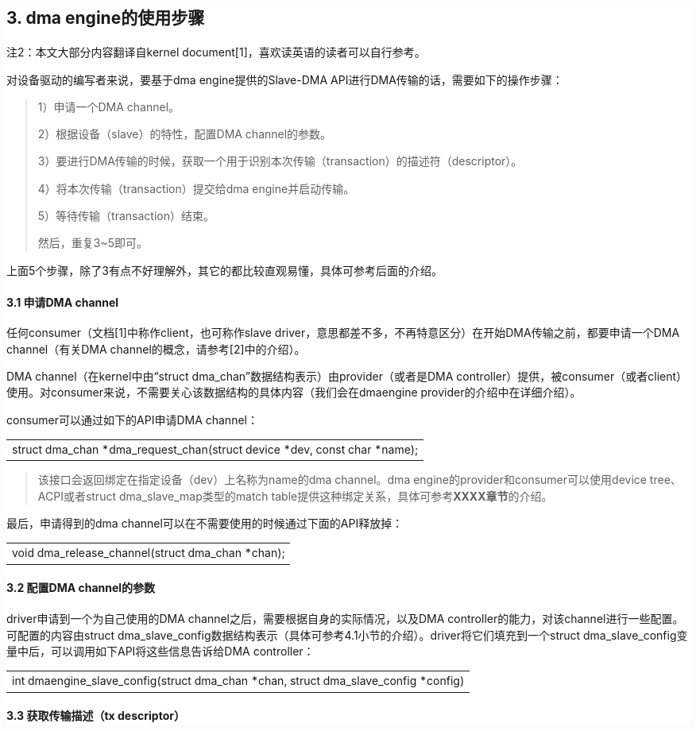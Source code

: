 ## 3. dma engine的使用步骤

注2：本文大部分内容翻译自kernel document[1]，喜欢读英语的读者可以自行参考。

对设备驱动的编写者来说，要基于dma engine提供的Slave-DMA API进行DMA传输的话，需要如下的操作步骤：

> 1）申请一个DMA channel。
> 
> 2）根据设备（slave）的特性，配置DMA channel的参数。
> 
> 3）要进行DMA传输的时候，获取一个用于识别本次传输（transaction）的描述符（descriptor）。
> 
> 4）将本次传输（transaction）提交给dma engine并启动传输。
> 
> 5）等待传输（transaction）结束。
> 
> 然后，重复3~5即可。

上面5个步骤，除了3有点不好理解外，其它的都比较直观易懂，具体可参考后面的介绍。

#### 3.1 申请DMA channel

任何consumer（文档[1]中称作client，也可称作slave driver，意思都差不多，不再特意区分）在开始DMA传输之前，都要申请一个DMA channel（有关DMA channel的概念，请参考[2]中的介绍）。

DMA channel（在kernel中由“struct dma_chan”数据结构表示）由provider（或者是DMA controller）提供，被consumer（或者client）使用。对consumer来说，不需要关心该数据结构的具体内容（我们会在dmaengine provider的介绍中在详细介绍）。

consumer可以通过如下的API申请DMA channel：

|   |
|---|
|struct dma_chan *dma_request_chan(struct device *dev, const char *name);|

> 该接口会返回绑定在指定设备（dev）上名称为name的dma channel。dma engine的provider和consumer可以使用device tree、ACPI或者struct dma_slave_map类型的match table提供这种绑定关系，具体可参考**XXXX章节**的介绍。

最后，申请得到的dma channel可以在不需要使用的时候通过下面的API释放掉：

|   |
|---|
|void dma_release_channel(struct dma_chan *chan);|

#### 3.2 配置DMA channel的参数

driver申请到一个为自己使用的DMA channel之后，需要根据自身的实际情况，以及DMA controller的能力，对该channel进行一些配置。可配置的内容由struct dma_slave_config数据结构表示（具体可参考4.1小节的介绍）。driver将它们填充到一个struct dma_slave_config变量中后，可以调用如下API将这些信息告诉给DMA controller：

|   |
|---|
|int dmaengine_slave_config(struct dma_chan *chan, struct dma_slave_config *config)|

#### 3.3 获取传输描述（tx descriptor）
